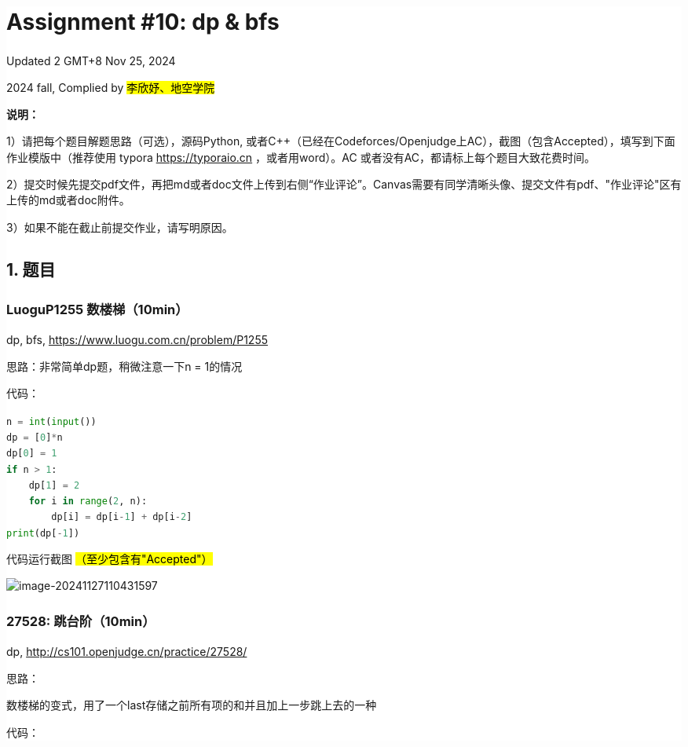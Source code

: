 # Assignment #10: dp & bfs

Updated 2 GMT+8 Nov 25, 2024

2024 fall, Complied by <mark>李欣妤、地空学院</mark>



**说明：**

1）请把每个题目解题思路（可选），源码Python, 或者C++（已经在Codeforces/Openjudge上AC），截图（包含Accepted），填写到下面作业模版中（推荐使用 typora https://typoraio.cn ，或者用word）。AC 或者没有AC，都请标上每个题目大致花费时间。

2）提交时候先提交pdf文件，再把md或者doc文件上传到右侧“作业评论”。Canvas需要有同学清晰头像、提交文件有pdf、"作业评论"区有上传的md或者doc附件。

3）如果不能在截止前提交作业，请写明原因。



## 1. 题目

### LuoguP1255 数楼梯（10min）

dp, bfs, https://www.luogu.com.cn/problem/P1255

思路：非常简单dp题，稍微注意一下n = 1的情况



代码：

```python
n = int(input())
dp = [0]*n
dp[0] = 1
if n > 1:
    dp[1] = 2
    for i in range(2, n):
        dp[i] = dp[i-1] + dp[i-2]
print(dp[-1])
```



代码运行截图 <mark>（至少包含有"Accepted"）</mark>

![image-20241127110431597](C:\Users\Molly\AppData\Roaming\Typora\typora-user-images\image-20241127110431597.png)



### 27528: 跳台阶（10min）

dp, http://cs101.openjudge.cn/practice/27528/

思路：

数楼梯的变式，用了一个last存储之前所有项的和并且加上一步跳上去的一种

代码：
